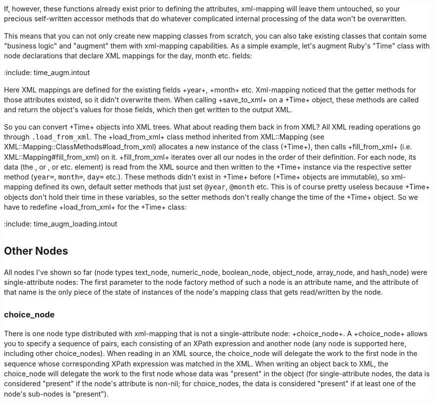 If, however, these functions already exist prior to defining the
attributes, xml-mapping will leave them untouched, so your precious
self-written accessor methods that do whatever complicated internal
processing of the data won't be overwritten.

This means that you can not only create new mapping classes from
scratch, you can also take existing classes that contain some
"business logic" and "augment" them with xml-mapping capabilities. As
a simple example, let's augment Ruby's "Time" class with node
declarations that declare XML mappings for the day, month etc. fields:

  :include: time_augm.intout

Here XML mappings are defined for the existing fields +year+, +month+
etc. Xml-mapping noticed that the getter methods for those attributes
existed, so it didn't overwrite them. When calling +save_to_xml+ on a
+Time+ object, these methods are called and return the object's values
for those fields, which then get written to the output XML.

So you can convert +Time+ objects into XML trees. What about reading
them back in from XML? All XML reading operations go through
<tt><Class>.load_from_xml</tt>. The +load_from_xml+ class method
inherited from XML::Mapping (see
XML::Mapping::ClassMethods#load_from_xml) allocates a new instance of
the class (+Time+), then calls +fill_from_xml+
(i.e. XML::Mapping#fill_from_xml) on it. +fill_from_xml+ iterates over
all our nodes in the order of their definition. For each node, its
data (the <year>, or <month>, or <day> etc. element) is read from the
XML source and then written to the +Time+ instance via the respective
setter method (<tt>year=</tt>, <tt>month=</tt>, <tt>day=</tt>
etc.). These methods didn't exist in +Time+ before (+Time+ objects are
immutable), so xml-mapping defined its own, default setter methods
that just set <tt>@year</tt>, <tt>@month</tt> etc. This is of course
pretty useless because +Time+ objects don't hold their time in these
variables, so the setter methods don't really change the time of the
+Time+ object. So we have to redefine +load_from_xml+ for the +Time+
class:

  :include: time_augm_loading.intout


## Other Nodes

All nodes I've shown so far (node types text_node, numeric_node,
boolean_node, object_node, array_node, and hash_node) were
single-attribute nodes: The first parameter to the node factory method
of such a node is an attribute name, and the attribute of that name is
the only piece of the state of instances of the node's mapping class
that gets read/written by the node.

### choice_node

There is one node type distributed with xml-mapping that is not a
single-attribute node: +choice_node+. A +choice_node+ allows you to
specify a sequence of pairs, each consisting of an XPath expression
and another node (any node is supported here, including other
choice_nodes). When reading in an XML source, the choice_node will
delegate the work to the first node in the sequence whose
corresponding XPath expression was matched in the XML. When writing an
object back to XML, the choice_node will delegate the work to the
first node whose data was "present" in the object (for
single-attribute nodes, the data is considered "present" if the node's
attribute is non-nil; for choice_nodes, the data is considered
"present" if at least one of the node's sub-nodes is "present").
